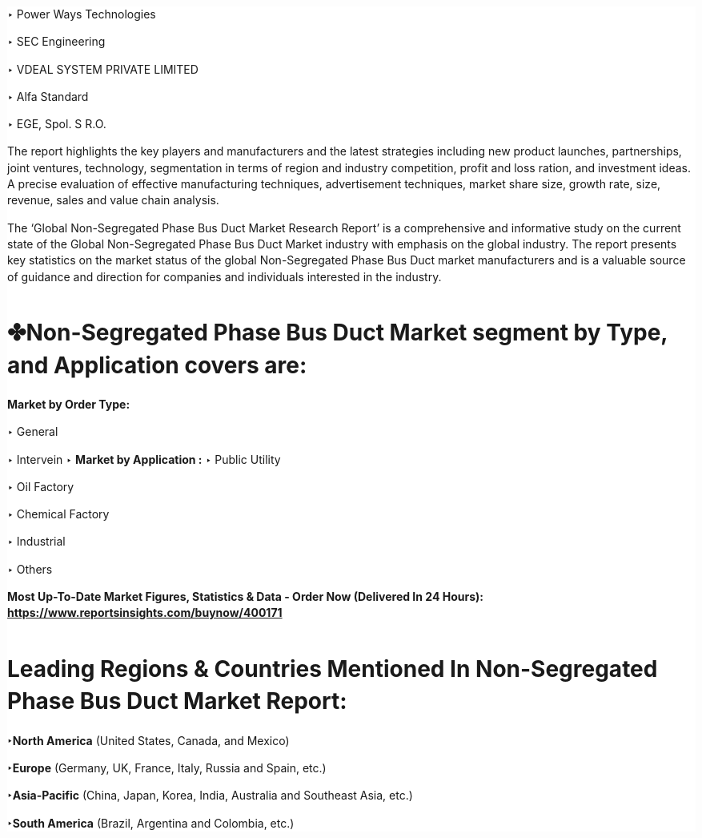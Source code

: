 ‣ Power Ways Technologies

‣ SEC Engineering

‣ VDEAL SYSTEM PRIVATE LIMITED

‣ Alfa Standard

‣ EGE, Spol. S R.O.

The report highlights the key players and manufacturers and the latest strategies including new product launches, partnerships, joint ventures, technology, segmentation in terms of region and industry competition, profit and loss ration, and investment ideas. A precise evaluation of effective manufacturing techniques, advertisement techniques, market share size, growth rate, size, revenue, sales and value chain analysis.

The ‘Global Non-Segregated Phase Bus Duct Market Research Report’ is a comprehensive and informative study on the current state of the Global Non-Segregated Phase Bus Duct Market industry with emphasis on the global industry. The report presents key statistics on the market status of the global Non-Segregated Phase Bus Duct market manufacturers and is a valuable source of guidance and direction for companies and individuals interested in the industry.

# <strong>✤Non-Segregated Phase Bus Duct Market segment by Type, and Application covers are:</strong>

<strong>Market by Order Type: </strong>

‣ General

‣ Intervein
‣ 
<strong>Market by Application :</strong>
‣ Public Utility

‣ Oil Factory

‣ Chemical Factory

‣ Industrial

‣ Others

<strong>Most Up-To-Date Market Figures, Statistics & Data - Order Now (Delivered In 24 Hours): <a href=https://www.reportsinsights.com/buynow/400171>https://www.reportsinsights.com/buynow/400171</a></strong>

# <strong>Leading Regions &amp; Countries Mentioned In Non-Segregated Phase Bus Duct Market Report:</strong>

<strong>‣North America</strong> (United States, Canada, and Mexico)

<strong>‣Europe</strong> (Germany, UK, France, Italy, Russia and Spain, etc.)

<strong>‣Asia-Pacific</strong> (China, Japan, Korea, India, Australia and Southeast Asia, etc.)

<strong>‣South America</strong> (Brazil, Argentina and Colombia, etc.)
